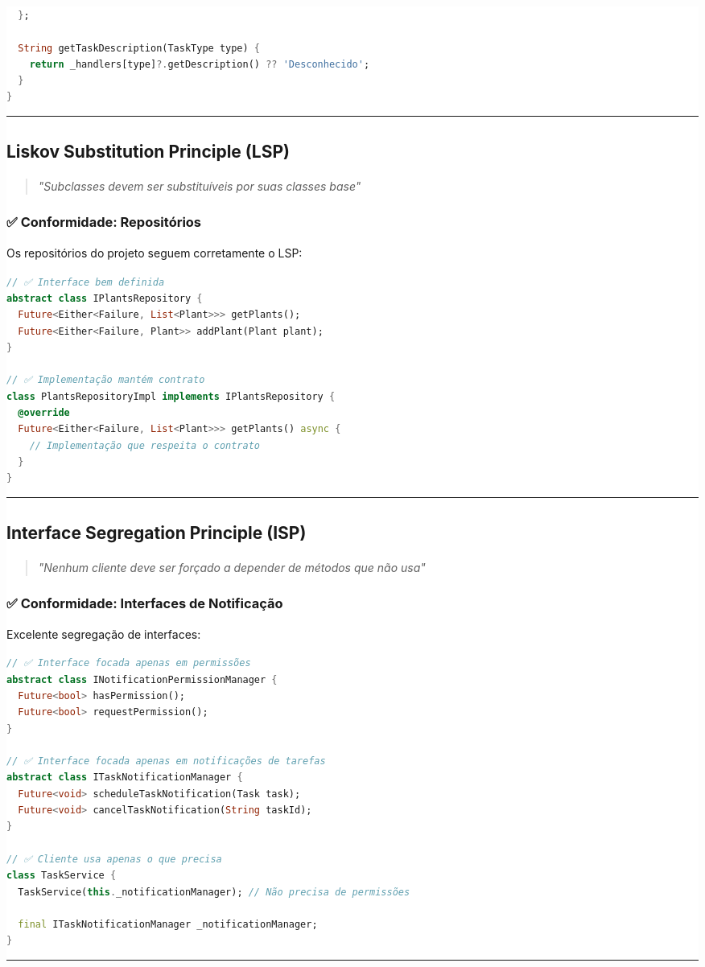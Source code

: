 ```dart
  };
  
  String getTaskDescription(TaskType type) {
    return _handlers[type]?.getDescription() ?? 'Desconhecido';
  }
}
```

---

## Liskov Substitution Principle (LSP)

> *"Subclasses devem ser substituíveis por suas classes base"*

### ✅ Conformidade: Repositórios

Os repositórios do projeto seguem corretamente o LSP:

```dart
// ✅ Interface bem definida
abstract class IPlantsRepository {
  Future<Either<Failure, List<Plant>>> getPlants();
  Future<Either<Failure, Plant>> addPlant(Plant plant);
}

// ✅ Implementação mantém contrato
class PlantsRepositoryImpl implements IPlantsRepository {
  @override
  Future<Either<Failure, List<Plant>>> getPlants() async {
    // Implementação que respeita o contrato
  }
}
```

---

## Interface Segregation Principle (ISP)

> *"Nenhum cliente deve ser forçado a depender de métodos que não usa"*

### ✅ Conformidade: Interfaces de Notificação

Excelente segregação de interfaces:

```dart
// ✅ Interface focada apenas em permissões
abstract class INotificationPermissionManager {
  Future<bool> hasPermission();
  Future<bool> requestPermission();
}

// ✅ Interface focada apenas em notificações de tarefas
abstract class ITaskNotificationManager {
  Future<void> scheduleTaskNotification(Task task);
  Future<void> cancelTaskNotification(String taskId);
}

// ✅ Cliente usa apenas o que precisa
class TaskService {
  TaskService(this._notificationManager); // Não precisa de permissões
  
  final ITaskNotificationManager _notificationManager;
}
```

---